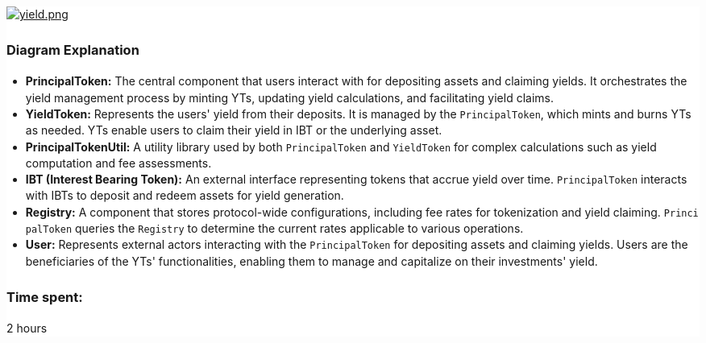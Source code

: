 [![yield.png](https://i.postimg.cc/x1zBLzQH/yield.png)](https://postimg.cc/gxGMWrnk)


### Diagram Explanation

- **PrincipalToken:** The central component that users interact with for depositing assets and claiming yields. It orchestrates the yield management process by minting YTs, updating yield calculations, and facilitating yield claims.
- **YieldToken:** Represents the users' yield from their deposits. It is managed by the `PrincipalToken`, which mints and burns YTs as needed. YTs enable users to claim their yield in IBT or the underlying asset.
- **PrincipalTokenUtil:** A utility library used by both `PrincipalToken` and `YieldToken` for complex calculations such as yield computation and fee assessments.
- **IBT (Interest Bearing Token):** An external interface representing tokens that accrue yield over time. `PrincipalToken` interacts with IBTs to deposit and redeem assets for yield generation.
- **Registry:** A component that stores protocol-wide configurations, including fee rates for tokenization and yield claiming. `PrincipalToken` queries the `Registry` to determine the current rates applicable to various operations.
- **User:** Represents external actors interacting with the `PrincipalToken` for depositing assets and claiming yields. Users are the beneficiaries of the YTs' functionalities, enabling them to manage and capitalize on their investments' yield.

### Time spent:
2 hours